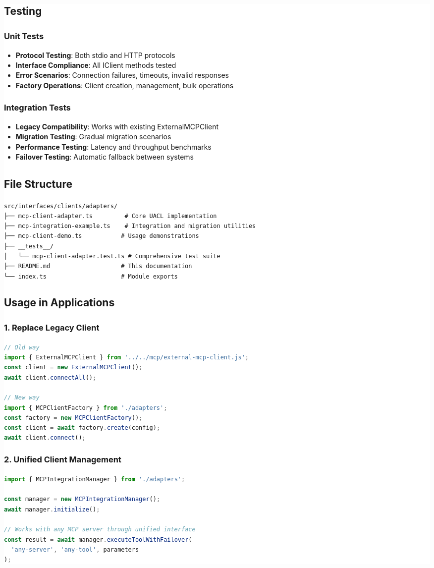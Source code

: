 ## Testing

### Unit Tests
- **Protocol Testing**: Both stdio and HTTP protocols
- **Interface Compliance**: All IClient methods tested
- **Error Scenarios**: Connection failures, timeouts, invalid responses
- **Factory Operations**: Client creation, management, bulk operations

### Integration Tests  
- **Legacy Compatibility**: Works with existing ExternalMCPClient
- **Migration Testing**: Gradual migration scenarios
- **Performance Testing**: Latency and throughput benchmarks
- **Failover Testing**: Automatic fallback between systems

## File Structure

```
src/interfaces/clients/adapters/
├── mcp-client-adapter.ts         # Core UACL implementation
├── mcp-integration-example.ts    # Integration and migration utilities  
├── mcp-client-demo.ts           # Usage demonstrations
├── __tests__/
│   └── mcp-client-adapter.test.ts # Comprehensive test suite
├── README.md                    # This documentation  
└── index.ts                     # Module exports
```

## Usage in Applications

### 1. **Replace Legacy Client**
```typescript
// Old way
import { ExternalMCPClient } from '../../mcp/external-mcp-client.js';
const client = new ExternalMCPClient();
await client.connectAll();

// New way  
import { MCPClientFactory } from './adapters';
const factory = new MCPClientFactory();
const client = await factory.create(config);
await client.connect();
```

### 2. **Unified Client Management**
```typescript
import { MCPIntegrationManager } from './adapters';

const manager = new MCPIntegrationManager();
await manager.initialize();

// Works with any MCP server through unified interface
const result = await manager.executeToolWithFailover(
  'any-server', 'any-tool', parameters
);
```
